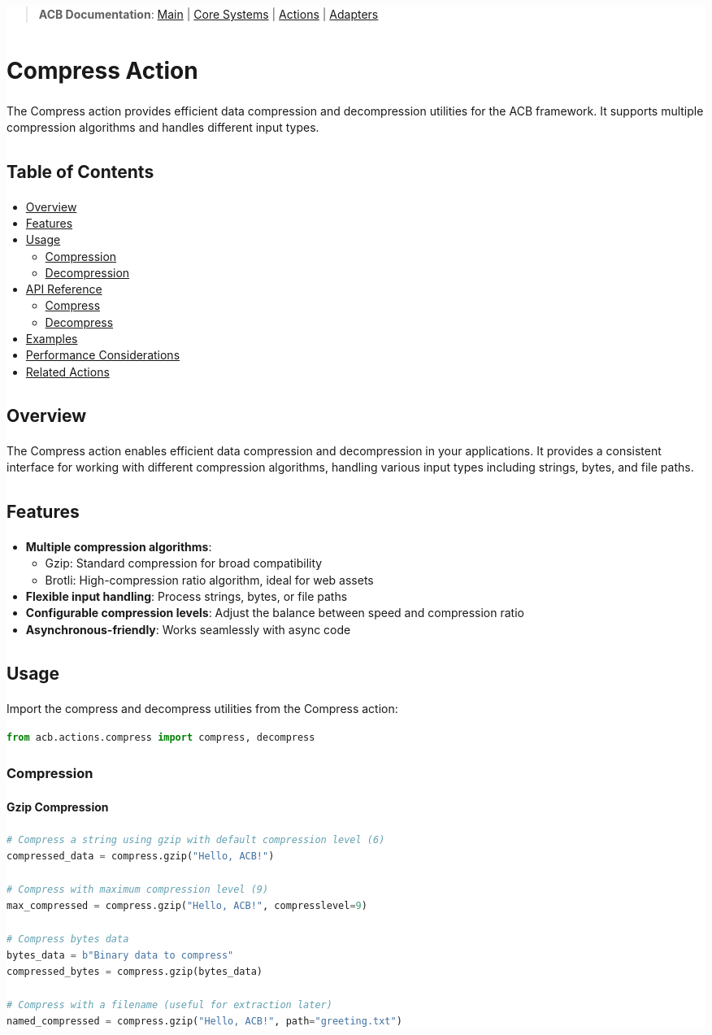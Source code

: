 > **ACB Documentation**: [Main](<../../../README.md>) | [Core Systems](<../../README.md>) | [Actions](<../README.md>) | [Adapters](<../../adapters/README.md>)

# Compress Action

The Compress action provides efficient data compression and decompression utilities for the ACB framework. It supports multiple compression algorithms and handles different input types.

## Table of Contents

- [Overview](<#overview>)
- [Features](<#features>)
- [Usage](<#usage>)
  - [Compression](<#compression>)
  - [Decompression](<#decompression>)
- [API Reference](<#api-reference>)
  - [Compress](<#compress>)
  - [Decompress](<#decompress>)
- [Examples](<#examples>)
- [Performance Considerations](<#performance-considerations>)
- [Related Actions](<#related-actions>)

## Overview

The Compress action enables efficient data compression and decompression in your applications. It provides a consistent interface for working with different compression algorithms, handling various input types including strings, bytes, and file paths.

## Features

- **Multiple compression algorithms**:
  - Gzip: Standard compression for broad compatibility
  - Brotli: High-compression ratio algorithm, ideal for web assets
- **Flexible input handling**: Process strings, bytes, or file paths
- **Configurable compression levels**: Adjust the balance between speed and compression ratio
- **Asynchronous-friendly**: Works seamlessly with async code

## Usage

Import the compress and decompress utilities from the Compress action:

```python
from acb.actions.compress import compress, decompress
```

### Compression

#### Gzip Compression

```python
# Compress a string using gzip with default compression level (6)
compressed_data = compress.gzip("Hello, ACB!")

# Compress with maximum compression level (9)
max_compressed = compress.gzip("Hello, ACB!", compresslevel=9)

# Compress bytes data
bytes_data = b"Binary data to compress"
compressed_bytes = compress.gzip(bytes_data)

# Compress with a filename (useful for extraction later)
named_compressed = compress.gzip("Hello, ACB!", path="greeting.txt")
```
